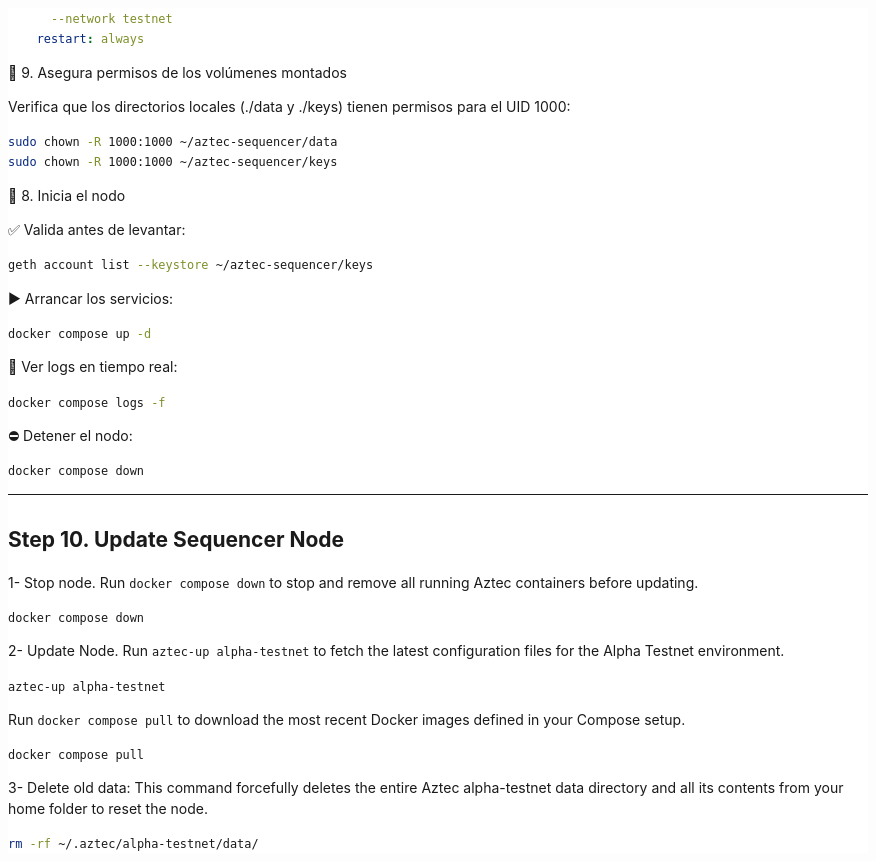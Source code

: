 ```yaml
      --network testnet
    restart: always
```
📂 9. Asegura permisos de los volúmenes montados

Verifica que los directorios locales (./data y ./keys) tienen permisos para el UID 1000:
```bash
sudo chown -R 1000:1000 ~/aztec-sequencer/data
sudo chown -R 1000:1000 ~/aztec-sequencer/keys
```

🚀 8. Inicia el nodo


✅ Valida antes de levantar:
```bash
geth account list --keystore ~/aztec-sequencer/keys
```
▶️ Arrancar los servicios:
```bash
docker compose up -d
```
🧾 Ver logs en tiempo real:

```bash
docker compose logs -f
```
⛔ Detener el nodo:
```bash
docker compose down
```

___



## Step 10. Update Sequencer Node
1- Stop node. 
Run `docker compose down` to stop and remove all running Aztec containers before updating.
```bash
docker compose down
```

2- Update Node.
Run `aztec-up alpha-testnet` to fetch the latest configuration files for the Alpha Testnet environment.
```bash
aztec-up alpha-testnet
```
Run `docker compose pull` to download the most recent Docker images defined in your Compose setup.
```bash
docker compose pull
```

3- Delete old data:
This command forcefully deletes the entire Aztec alpha-testnet data directory and all its contents from your home folder to reset the node.
```bash
rm -rf ~/.aztec/alpha-testnet/data/
```
